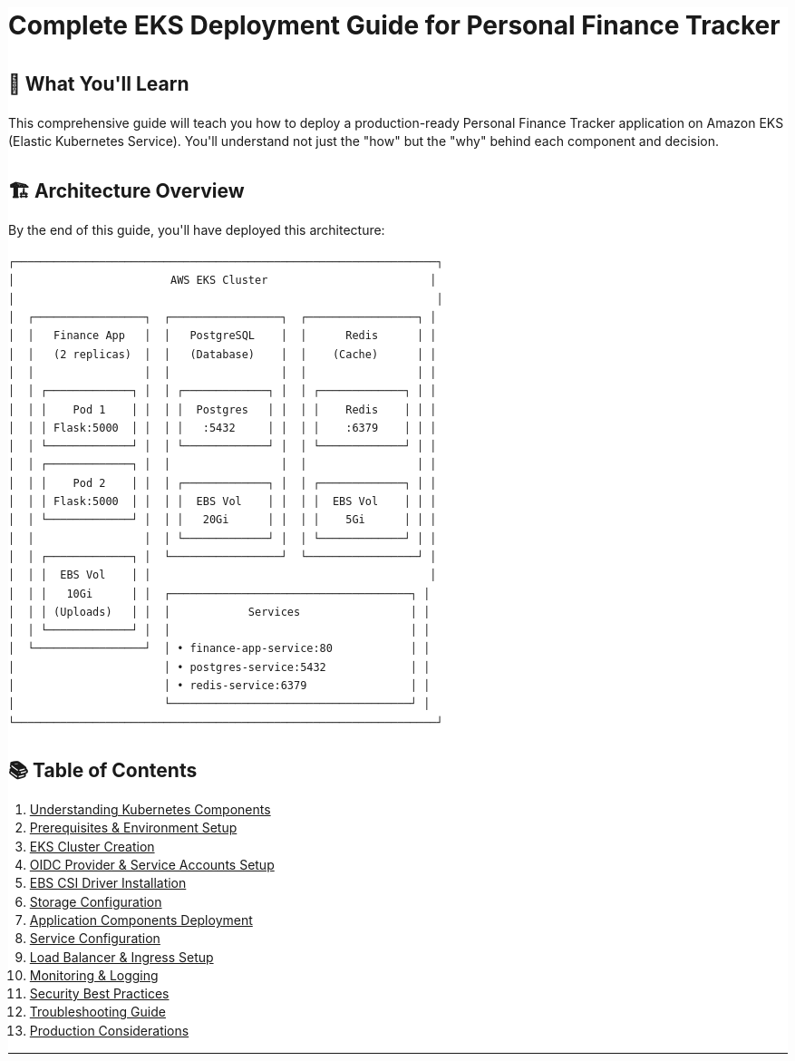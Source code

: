 # Complete EKS Deployment Guide for Personal Finance Tracker

## 🎯 **What You'll Learn**

This comprehensive guide will teach you how to deploy a production-ready Personal Finance Tracker application on Amazon EKS (Elastic Kubernetes Service). You'll understand not just the "how" but the "why" behind each component and decision.

## 🏗️ **Architecture Overview**

By the end of this guide, you'll have deployed this architecture:

```
┌─────────────────────────────────────────────────────────────────┐
│                        AWS EKS Cluster                         │
│                                                                 │
│  ┌─────────────────┐  ┌─────────────────┐  ┌─────────────────┐ │
│  │   Finance App   │  │   PostgreSQL    │  │      Redis      │ │
│  │   (2 replicas)  │  │   (Database)    │  │    (Cache)      │ │
│  │                 │  │                 │  │                 │ │
│  │ ┌─────────────┐ │  │ ┌─────────────┐ │  │ ┌─────────────┐ │ │
│  │ │    Pod 1    │ │  │ │  Postgres   │ │  │ │    Redis    │ │ │
│  │ │ Flask:5000  │ │  │ │   :5432     │ │  │ │    :6379    │ │ │
│  │ └─────────────┘ │  │ └─────────────┘ │  │ └─────────────┘ │ │
│  │ ┌─────────────┐ │  │                 │  │                 │ │
│  │ │    Pod 2    │ │  │ ┌─────────────┐ │  │ ┌─────────────┐ │ │
│  │ │ Flask:5000  │ │  │ │  EBS Vol    │ │  │ │  EBS Vol    │ │ │
│  │ └─────────────┘ │  │ │   20Gi      │ │  │ │    5Gi      │ │ │
│  │                 │  │ └─────────────┘ │  │ └─────────────┘ │ │
│  │ ┌─────────────┐ │  └─────────────────┘  └─────────────────┘ │
│  │ │  EBS Vol    │ │                                           │
│  │ │   10Gi      │ │  ┌─────────────────────────────────────┐ │
│  │ │ (Uploads)   │ │  │            Services                 │ │
│  │ └─────────────┘ │  │                                     │ │
│  └─────────────────┘  │ • finance-app-service:80            │ │
│                       │ • postgres-service:5432             │ │
│                       │ • redis-service:6379                │ │
│                       └─────────────────────────────────────┘ │
└─────────────────────────────────────────────────────────────────┘
```

## 📚 **Table of Contents**
1. [Understanding Kubernetes Components](#understanding-kubernetes-components)
2. [Prerequisites & Environment Setup](#prerequisites--environment-setup)
3. [EKS Cluster Creation](#eks-cluster-creation)
4. [OIDC Provider & Service Accounts Setup](#oidc-provider--service-accounts-setup)
5. [EBS CSI Driver Installation](#ebs-csi-driver-installation)
6. [Storage Configuration](#storage-configuration)
7. [Application Components Deployment](#application-components-deployment)
8. [Service Configuration](#service-configuration)
9. [Load Balancer & Ingress Setup](#load-balancer--ingress-setup)
10. [Monitoring & Logging](#monitoring--logging)
11. [Security Best Practices](#security-best-practices)
12. [Troubleshooting Guide](#troubleshooting-guide)
13. [Production Considerations](#production-considerations)

---